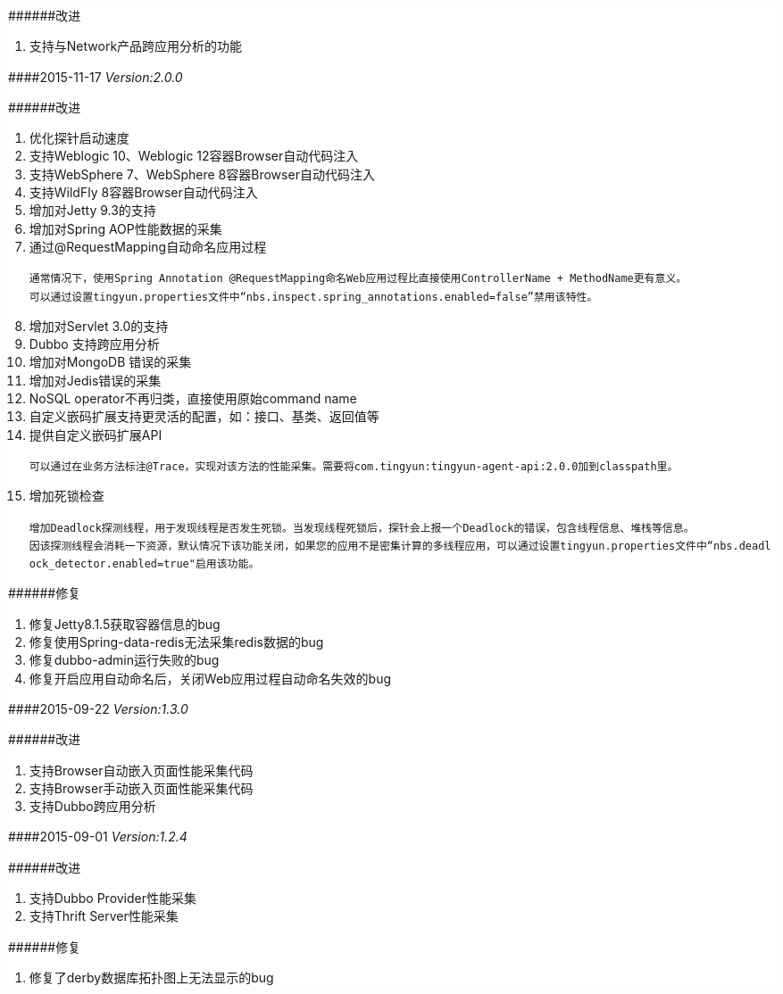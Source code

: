 ######改进
1. 支持与Network产品跨应用分析的功能

####2015-11-17	*Version:2.0.0*

######改进
1. 优化探针启动速度
2. 支持Weblogic 10、Weblogic 12容器Browser自动代码注入
3. 支持WebSphere 7、WebSphere 8容器Browser自动代码注入
4. 支持WildFly 8容器Browser自动代码注入
5. 增加对Jetty 9.3的支持
6. 增加对Spring AOP性能数据的采集
7. 通过@RequestMapping自动命名应用过程
	```
	通常情况下，使用Spring Annotation @RequestMapping命名Web应用过程比直接使用ControllerName + MethodName更有意义。
	可以通过设置tingyun.properties文件中“nbs.inspect.spring_annotations.enabled=false”禁用该特性。
	```
8. 增加对Servlet 3.0的支持
9. Dubbo 支持跨应用分析
10. 增加对MongoDB 错误的采集
11. 增加对Jedis错误的采集
12. NoSQL operator不再归类，直接使用原始command name
13. 自定义嵌码扩展支持更灵活的配置，如：接口、基类、返回值等
14. 提供自定义嵌码扩展API
	```
	可以通过在业务方法标注@Trace，实现对该方法的性能采集。需要将com.tingyun:tingyun-agent-api:2.0.0加到classpath里。
	```
15. 增加死锁检查
	```
    增加Deadlock探测线程，用于发现线程是否发生死锁。当发现线程死锁后，探针会上报一个Deadlock的错误，包含线程信息、堆栈等信息。
    因该探测线程会消耗一下资源，默认情况下该功能关闭，如果您的应用不是密集计算的多线程应用，可以通过设置tingyun.properties文件中“nbs.deadlock_detector.enabled=true"启用该功能。
    ```

######修复
1. 修复Jetty8.1.5获取容器信息的bug
2. 修复使用Spring-data-redis无法采集redis数据的bug
3. 修复dubbo-admin运行失败的bug
4. 修复开启应用自动命名后，关闭Web应用过程自动命名失效的bug

####2015-09-22	*Version:1.3.0*

######改进
1. 支持Browser自动嵌入页面性能采集代码
2. 支持Browser手动嵌入页面性能采集代码
3. 支持Dubbo跨应用分析

####2015-09-01	*Version:1.2.4*

######改进
1. 支持Dubbo Provider性能采集
2. 支持Thrift Server性能采集

######修复
1. 修复了derby数据库拓扑图上无法显示的bug
